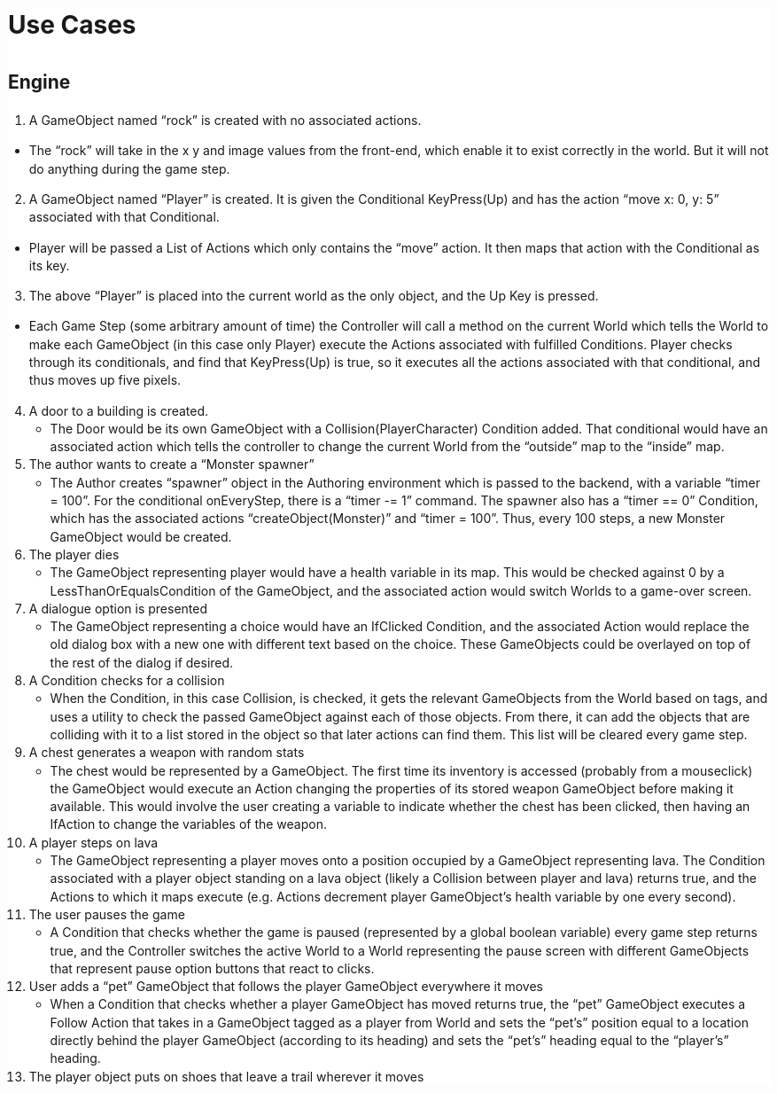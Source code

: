 # Use Cases

## Engine

1. A GameObject named “rock” is created with no associated actions. 
* The “rock” will take in the x y and image values from the front-end, which enable it to exist correctly in the world. But it will not do anything during the game step.
2. A GameObject named “Player” is created. It is given the Conditional KeyPress(Up) and has the action “move x: 0, y: 5” associated with that Conditional.  
* Player will be passed a List of Actions which only contains the “move” action. It then maps that action with the Conditional as its key.
3. The above “Player” is placed into the current world as the only object, and the Up Key is pressed. 
* Each Game Step (some arbitrary amount of time) the Controller will call a method on the current World which tells the World to make each GameObject (in this case only Player) execute the Actions associated with fulfilled Conditions. Player checks through its conditionals, and find that KeyPress(Up) is true, so it executes all the actions associated with that conditional, and thus moves up five pixels.
4. A door to a building is created.
	* The Door would be its own GameObject with a Collision(PlayerCharacter) Condition added. That conditional would have an associated action which tells the controller to change the current World from the “outside” map to the “inside” map.
5. The author wants to create a “Monster spawner”
	* The Author creates “spawner” object in the Authoring environment which is passed to the backend, with a variable “timer = 100”. For the conditional onEveryStep, there is a “timer -= 1” command. The spawner also has a “timer == 0” Condition, which has the associated actions “createObject(Monster)” and “timer = 100”. Thus, every 100 steps, a new Monster GameObject would be created.
6. The player dies
	* The GameObject representing player would have a health variable in its map. This would be checked against 0 by a LessThanOrEqualsCondition of the GameObject, and the associated action would switch Worlds to a game-over screen. 
7. A dialogue option is presented
	* The GameObject representing a choice would have an IfClicked Condition, and the associated Action would replace the old dialog box with a new one with different text based on the choice. These GameObjects could be overlayed on top of the rest of the dialog if desired. 
8. A Condition checks for a collision
	* When the Condition, in this case Collision, is checked, it gets the relevant GameObjects from the World based on tags, and uses a utility to check the passed GameObject against each of those objects. From there, it can add the objects that are colliding with it to a list stored in the object so that later actions can find them. This list will be cleared every game step. 
9. A chest generates a weapon with random stats
	* The chest would be represented by a GameObject. The first time its inventory is accessed (probably from a mouseclick) the GameObject would execute an Action changing the properties of its stored weapon GameObject before making it available. This would involve the user creating a variable to indicate whether the chest has been clicked, then having an IfAction to change the variables of the weapon.
10. A player steps on lava
	* The GameObject representing a player moves onto a position occupied by a GameObject representing lava. The Condition associated with a player object standing on a lava object (likely a Collision between player and lava) returns true, and the Actions to which it maps execute (e.g. Actions decrement player GameObject’s health variable by one every second).
11. The user pauses the game
	* A Condition that checks whether the game is paused (represented by a global boolean variable) every game step returns true, and the Controller switches the active World to a World representing the pause screen with different GameObjects that represent pause option buttons that react to clicks.
12. User adds a “pet” GameObject that follows the player GameObject everywhere it moves
	* When a Condition that checks whether a player GameObject has moved returns true, the “pet” GameObject executes a Follow Action that takes in a GameObject tagged as a player from World and sets the “pet’s” position equal to a location directly behind the player GameObject (according to its heading) and sets the “pet’s” heading equal to the “player’s” heading.
13. The player object puts on shoes that leave a trail wherever it moves